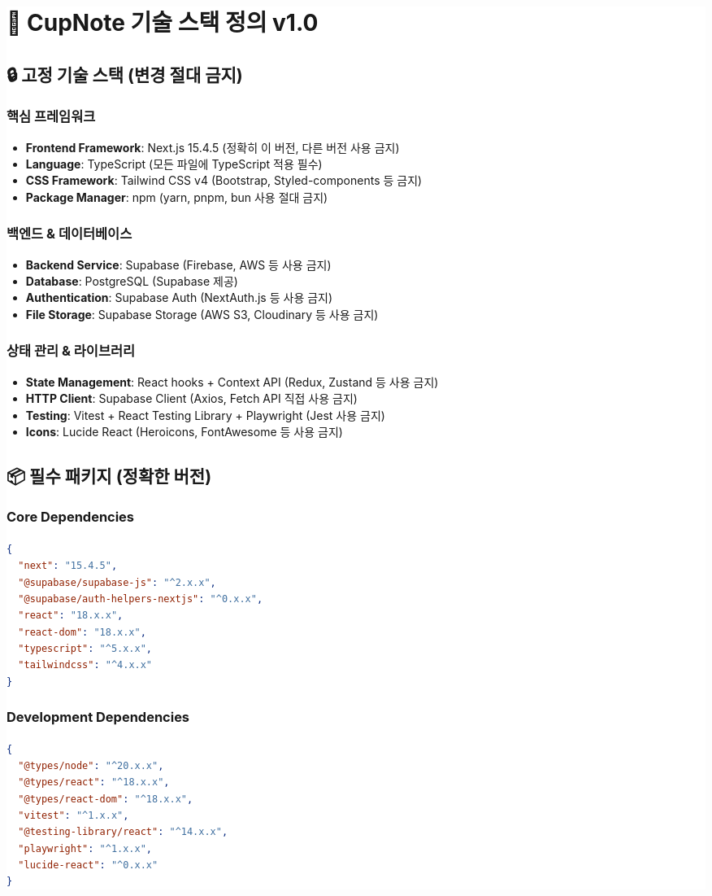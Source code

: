 # 🔧 CupNote 기술 스택 정의 v1.0

## 🔒 고정 기술 스택 (변경 절대 금지)

### 핵심 프레임워크
- **Frontend Framework**: Next.js 15.4.5 (정확히 이 버전, 다른 버전 사용 금지)
- **Language**: TypeScript (모든 파일에 TypeScript 적용 필수)
- **CSS Framework**: Tailwind CSS v4 (Bootstrap, Styled-components 등 금지)
- **Package Manager**: npm (yarn, pnpm, bun 사용 절대 금지)

### 백엔드 & 데이터베이스
- **Backend Service**: Supabase (Firebase, AWS 등 사용 금지)
- **Database**: PostgreSQL (Supabase 제공)
- **Authentication**: Supabase Auth (NextAuth.js 등 사용 금지)
- **File Storage**: Supabase Storage (AWS S3, Cloudinary 등 사용 금지)

### 상태 관리 & 라이브러리
- **State Management**: React hooks + Context API (Redux, Zustand 등 사용 금지)
- **HTTP Client**: Supabase Client (Axios, Fetch API 직접 사용 금지)
- **Testing**: Vitest + React Testing Library + Playwright (Jest 사용 금지)
- **Icons**: Lucide React (Heroicons, FontAwesome 등 사용 금지)

## 📦 필수 패키지 (정확한 버전)

### Core Dependencies
```json
{
  "next": "15.4.5",
  "@supabase/supabase-js": "^2.x.x",
  "@supabase/auth-helpers-nextjs": "^0.x.x",
  "react": "18.x.x",
  "react-dom": "18.x.x",
  "typescript": "^5.x.x",
  "tailwindcss": "^4.x.x"
}
```

### Development Dependencies
```json
{
  "@types/node": "^20.x.x",
  "@types/react": "^18.x.x",
  "@types/react-dom": "^18.x.x",
  "vitest": "^1.x.x",
  "@testing-library/react": "^14.x.x",
  "playwright": "^1.x.x",
  "lucide-react": "^0.x.x"
}
```
